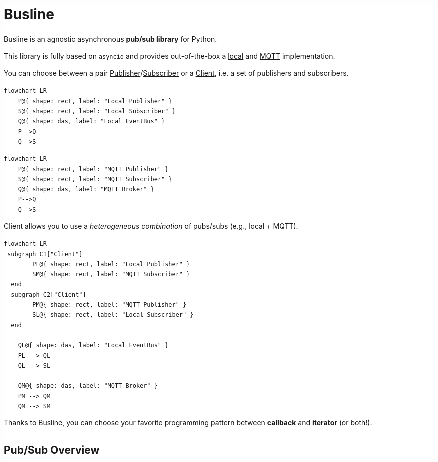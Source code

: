 # Busline

Busline is an agnostic asynchronous **pub/sub library** for Python.

This library is fully based on `asyncio` and provides out-of-the-box a [local](#local-implementation) and [MQTT](#mqtt-implementation) implementation.

You can choose between a pair [Publisher](#publisher)/[Subscriber](#subscriber) or a [Client](#client), i.e. a set of publishers and subscribers. 

```mermaid
flowchart LR
    P@{ shape: rect, label: "Local Publisher" }
    S@{ shape: rect, label: "Local Subscriber" }
    Q@{ shape: das, label: "Local EventBus" }
    P-->Q
    Q-->S
```

```mermaid
flowchart LR
    P@{ shape: rect, label: "MQTT Publisher" }
    S@{ shape: rect, label: "MQTT Subscriber" }
    Q@{ shape: das, label: "MQTT Broker" }
    P-->Q
    Q-->S
```

Client allows you to use a _heterogeneous combination_ of pubs/subs (e.g., local + MQTT). 

```mermaid
flowchart LR
 subgraph C1["Client"]
        PL@{ shape: rect, label: "Local Publisher" }
        SM@{ shape: rect, label: "MQTT Subscriber" }
  end
  subgraph C2["Client"]
        PM@{ shape: rect, label: "MQTT Publisher" }
        SL@{ shape: rect, label: "Local Subscriber" }
  end
  
    QL@{ shape: das, label: "Local EventBus" }
    PL --> QL
    QL --> SL

    QM@{ shape: das, label: "MQTT Broker" }
    PM --> QM
    QM --> SM
```

Thanks to Busline, you can choose your favorite programming pattern between **callback** and **iterator** (or both!).



## Pub/Sub Overview
